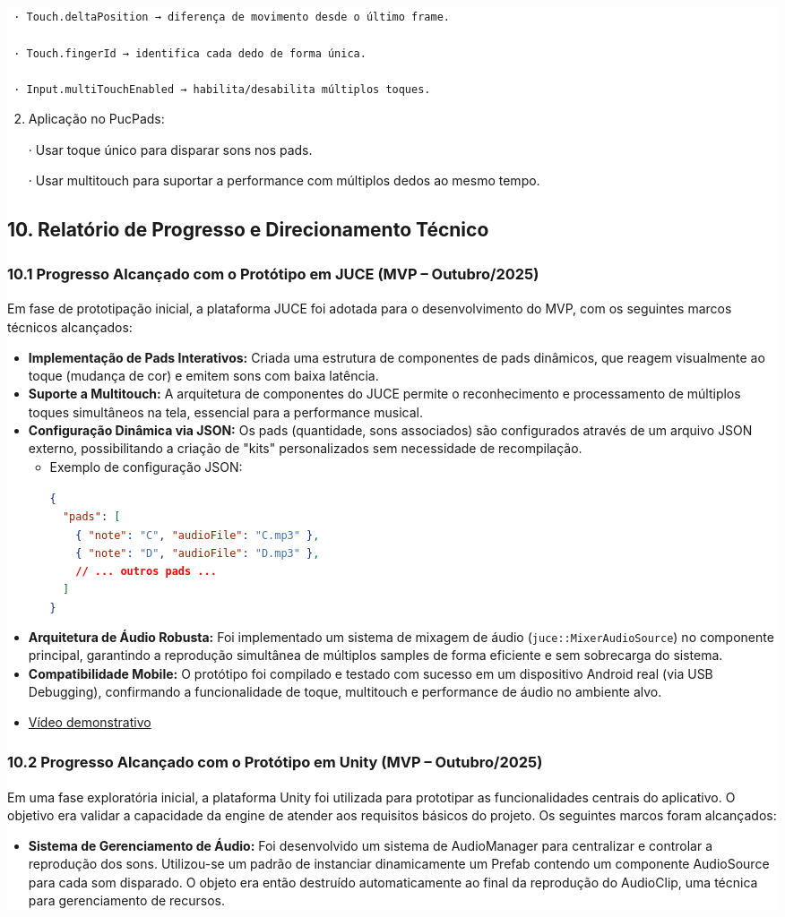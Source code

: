      · Touch.deltaPosition → diferença de movimento desde o último frame.

     · Touch.fingerId → identifica cada dedo de forma única.

     · Input.multiTouchEnabled → habilita/desabilita múltiplos toques.

2. Aplicação no PucPads:

     · Usar toque único para disparar sons nos pads.

     · Usar multitouch para suportar a performance com múltiplos dedos ao mesmo tempo.

## 10. Relatório de Progresso e Direcionamento Técnico

### 10.1 Progresso Alcançado com o Protótipo em JUCE (MVP – Outubro/2025)

Em fase de prototipação inicial, a plataforma JUCE foi adotada para o desenvolvimento do MVP, com os seguintes marcos técnicos alcançados:

* **Implementação de Pads Interativos:** Criada uma estrutura de componentes de pads dinâmicos, que reagem visualmente ao toque (mudança de cor) e emitem sons com baixa latência.
* **Suporte a Multitouch:** A arquitetura de componentes do JUCE permite o reconhecimento e processamento de múltiplos toques simultâneos na tela, essencial para a performance musical.
* **Configuração Dinâmica via JSON:** Os pads (quantidade, sons associados) são configurados através de um arquivo JSON externo, possibilitando a criação de "kits" personalizados sem necessidade de recompilação.
    * Exemplo de configuração JSON:
        ```json
        {
          "pads": [
            { "note": "C", "audioFile": "C.mp3" },
            { "note": "D", "audioFile": "D.mp3" },
            // ... outros pads ...
          ]
        }
        ```
* **Arquitetura de Áudio Robusta:** Foi implementado um sistema de mixagem de áudio (`juce::MixerAudioSource`) no componente principal, garantindo a reprodução simultânea de múltiplos samples de forma eficiente e sem sobrecarga do sistema.
* **Compatibilidade Mobile:** O protótipo foi compilado e testado com sucesso em um dispositivo Android real (via USB Debugging), confirmando a funcionalidade de toque, multitouch e performance de áudio no ambiente alvo.

- [Vídeo demonstrativo](https://www.youtube.com/watch?v=lgqJpiOi8es)

### 10.2 Progresso Alcançado com o Protótipo em Unity (MVP – Outubro/2025)

Em uma fase exploratória inicial, a plataforma Unity foi utilizada para prototipar as funcionalidades centrais do aplicativo. O objetivo era validar a capacidade da engine de atender aos requisitos básicos do projeto. Os seguintes marcos foram alcançados:

* **Sistema de Gerenciamento de Áudio:** Foi desenvolvido um sistema de AudioManager para centralizar e controlar a reprodução dos sons. Utilizou-se um padrão de instanciar dinamicamente um Prefab contendo um componente AudioSource para cada som disparado. O objeto era então destruído automaticamente ao final da reprodução do AudioClip, uma técnica para gerenciamento de recursos.
